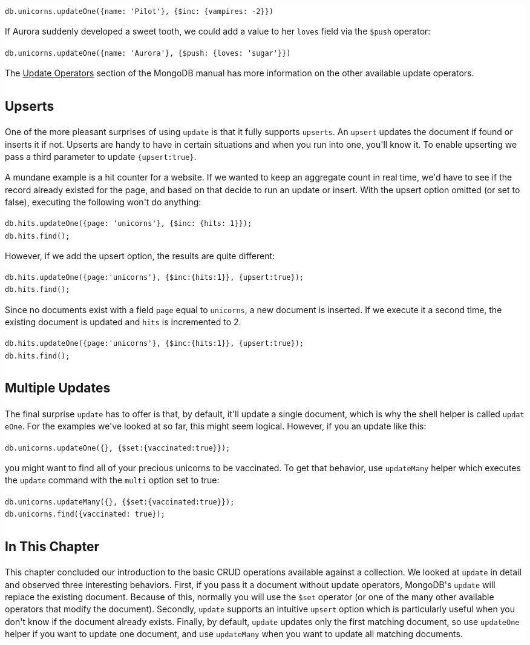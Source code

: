 	db.unicorns.updateOne({name: 'Pilot'}, {$inc: {vampires: -2}})

If Aurora suddenly developed a sweet tooth, we could add a value to her `loves` field via the `$push` operator:

	db.unicorns.updateOne({name: 'Aurora'}, {$push: {loves: 'sugar'}})

The [Update Operators](http://docs.mongodb.org/manual/reference/operator/update/#update-operators) section of the MongoDB manual has more information on the other available update operators.

## Upserts ##
One of the more pleasant surprises of using `update` is that it fully supports `upserts`. An `upsert` updates the document if found or inserts it if not. Upserts are handy to have in certain situations and when you run into one, you'll know it. To enable upserting we pass a third parameter to update `{upsert:true}`.

A mundane example is a hit counter for a website. If we wanted to keep an aggregate count in real time, we'd have to see if the record already existed for the page, and based on that decide to run an update or insert. With the upsert option omitted (or set to false), executing the following won't do anything:

	db.hits.updateOne({page: 'unicorns'}, {$inc: {hits: 1}});
	db.hits.find();

However, if we add the upsert option, the results are quite different:

	db.hits.updateOne({page:'unicorns'}, {$inc:{hits:1}}, {upsert:true});
	db.hits.find();

Since no documents exist with a field `page` equal to `unicorns`, a new document is inserted. If we execute it a second time, the existing document is updated and `hits` is incremented to 2.

	db.hits.updateOne({page:'unicorns'}, {$inc:{hits:1}}, {upsert:true});
	db.hits.find();

## Multiple Updates ##
The final surprise `update` has to offer is that, by default, it'll update a single document, which is why the shell helper is called `updateOne`. For the examples we've looked at so far, this might seem logical. However, if you an update like this:

	db.unicorns.updateOne({}, {$set:{vaccinated:true}});

you might want to find all of your precious unicorns to be vaccinated. To get that behavior, use `updateMany` helper which executes the `update` command with the `multi` option set to true:

	db.unicorns.updateMany({}, {$set:{vaccinated:true}});
	db.unicorns.find({vaccinated: true});

## In This Chapter ##
This chapter concluded our introduction to the basic CRUD operations available against a collection. We looked at `update` in detail and observed three interesting behaviors. First, if you pass it a document without update operators, MongoDB's `update` will replace the existing document. Because of this, normally you will use the `$set` operator (or one of the many other available operators that modify the document). Secondly, `update` supports an intuitive `upsert` option which is particularly useful when you don't know if the document already exists. Finally, by default, `update` updates only the first matching document, so use `updateOne` helper if you want to update one document, and use `updateMany` when you want to update all matching documents.
